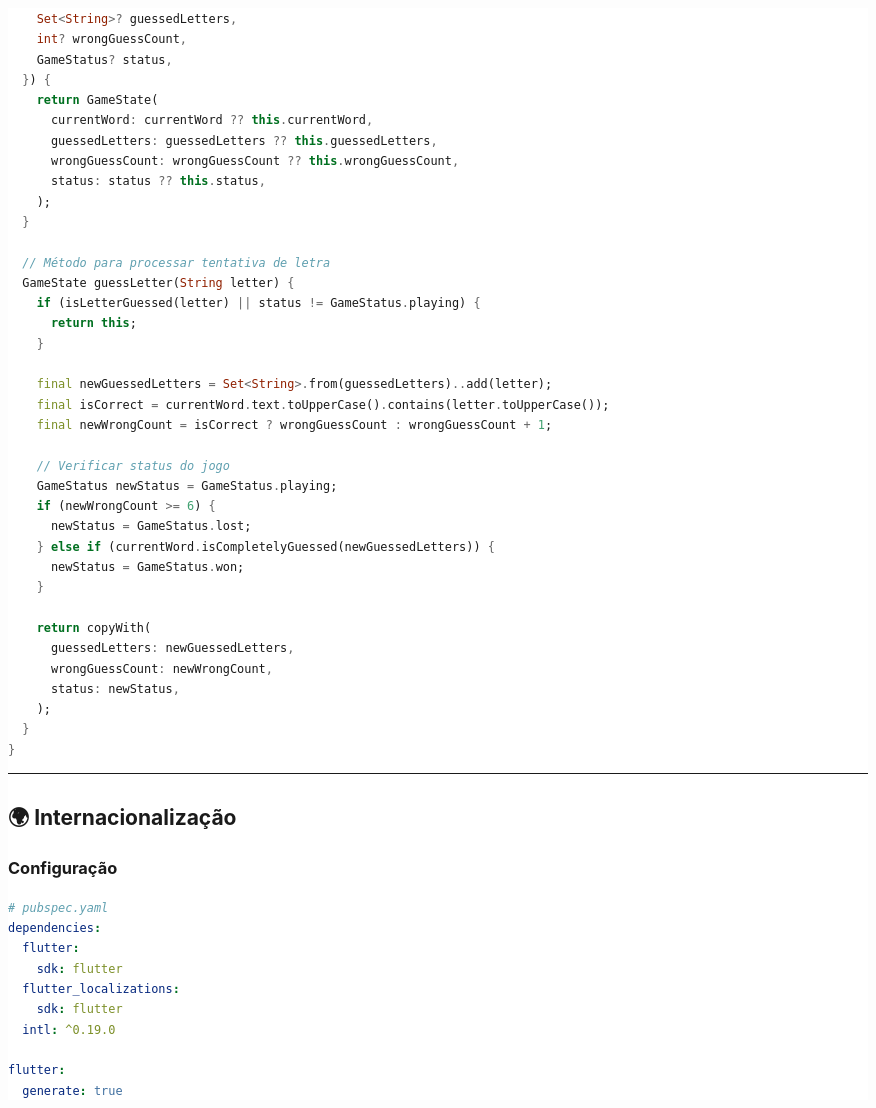 ```dart
    Set<String>? guessedLetters,
    int? wrongGuessCount,
    GameStatus? status,
  }) {
    return GameState(
      currentWord: currentWord ?? this.currentWord,
      guessedLetters: guessedLetters ?? this.guessedLetters,
      wrongGuessCount: wrongGuessCount ?? this.wrongGuessCount,
      status: status ?? this.status,
    );
  }
  
  // Método para processar tentativa de letra
  GameState guessLetter(String letter) {
    if (isLetterGuessed(letter) || status != GameStatus.playing) {
      return this;
    }
    
    final newGuessedLetters = Set<String>.from(guessedLetters)..add(letter);
    final isCorrect = currentWord.text.toUpperCase().contains(letter.toUpperCase());
    final newWrongCount = isCorrect ? wrongGuessCount : wrongGuessCount + 1;
    
    // Verificar status do jogo
    GameStatus newStatus = GameStatus.playing;
    if (newWrongCount >= 6) {
      newStatus = GameStatus.lost;
    } else if (currentWord.isCompletelyGuessed(newGuessedLetters)) {
      newStatus = GameStatus.won;
    }
    
    return copyWith(
      guessedLetters: newGuessedLetters,
      wrongGuessCount: newWrongCount,
      status: newStatus,
    );
  }
}
```

---

## 🌍 Internacionalização

### Configuração

```yaml
# pubspec.yaml
dependencies:
  flutter:
    sdk: flutter
  flutter_localizations:
    sdk: flutter
  intl: ^0.19.0

flutter:
  generate: true
```
